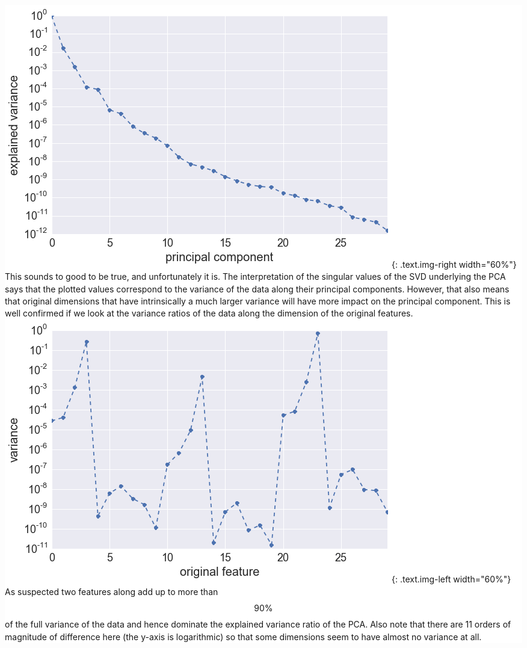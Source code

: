 ![Cancer data set PCA explained variance ratio](/resources/pca_blog/explained_variance_ratio.png){: .text.img-right width="60%"}
This sounds to good to be true, and unfortunately it is. The interpretation of the singular values of the SVD underlying the PCA says that the plotted values correspond to the variance of the data along their principal components. However, that also means that original dimensions that have intrinsically a much larger variance will have more impact on the principal component. This is well confirmed if we look at the variance ratios of the data along the dimension of the original features.
![Cancer data set feature variance ratio](/resources/pca_blog/original_feature_variance.png){: .text.img-left width="60%"}
As suspected two features along add up to more than $$90\%$$ of the full variance of the data and hence dominate the explained variance ratio of the PCA. Also note that there are 11 orders of magnitude of difference here (the y-axis is logarithmic) so that some dimensions seem to have almost no variance at all.

